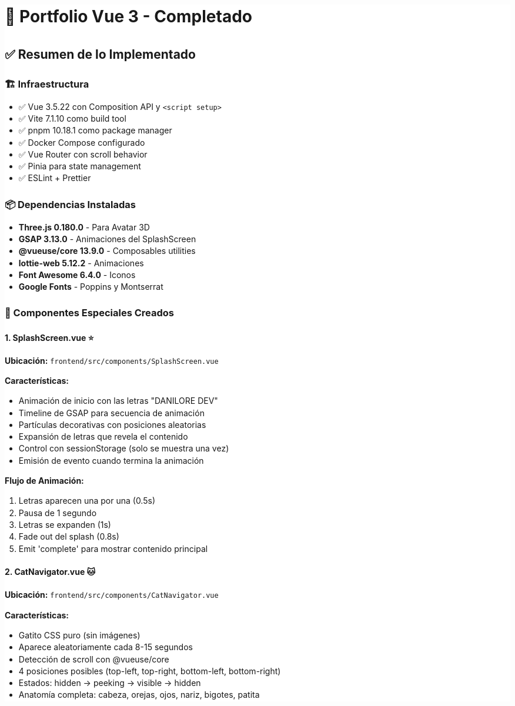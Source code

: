 # 🎉 Portfolio Vue 3 - Completado

## ✅ Resumen de lo Implementado

### 🏗️ Infraestructura
- ✅ Vue 3.5.22 con Composition API y `<script setup>`
- ✅ Vite 7.1.10 como build tool
- ✅ pnpm 10.18.1 como package manager
- ✅ Docker Compose configurado
- ✅ Vue Router con scroll behavior
- ✅ Pinia para state management
- ✅ ESLint + Prettier

### 📦 Dependencias Instaladas
- **Three.js 0.180.0** - Para Avatar 3D
- **GSAP 3.13.0** - Animaciones del SplashScreen
- **@vueuse/core 13.9.0** - Composables utilities
- **lottie-web 5.12.2** - Animaciones
- **Font Awesome 6.4.0** - Iconos
- **Google Fonts** - Poppins y Montserrat

### 🎨 Componentes Especiales Creados

#### 1. SplashScreen.vue ⭐
**Ubicación:** `frontend/src/components/SplashScreen.vue`

**Características:**
- Animación de inicio con las letras "DANILORE DEV"
- Timeline de GSAP para secuencia de animación
- Partículas decorativas con posiciones aleatorias
- Expansión de letras que revela el contenido
- Control con sessionStorage (solo se muestra una vez)
- Emisión de evento cuando termina la animación

**Flujo de Animación:**
1. Letras aparecen una por una (0.5s)
2. Pausa de 1 segundo
3. Letras se expanden (1s)
4. Fade out del splash (0.8s)
5. Emit 'complete' para mostrar contenido principal

#### 2. CatNavigator.vue 🐱
**Ubicación:** `frontend/src/components/CatNavigator.vue`

**Características:**
- Gatito CSS puro (sin imágenes)
- Aparece aleatoriamente cada 8-15 segundos
- Detección de scroll con @vueuse/core
- 4 posiciones posibles (top-left, top-right, bottom-left, bottom-right)
- Estados: hidden → peeking → visible → hidden
- Anatomía completa: cabeza, orejas, ojos, nariz, bigotes, patita
